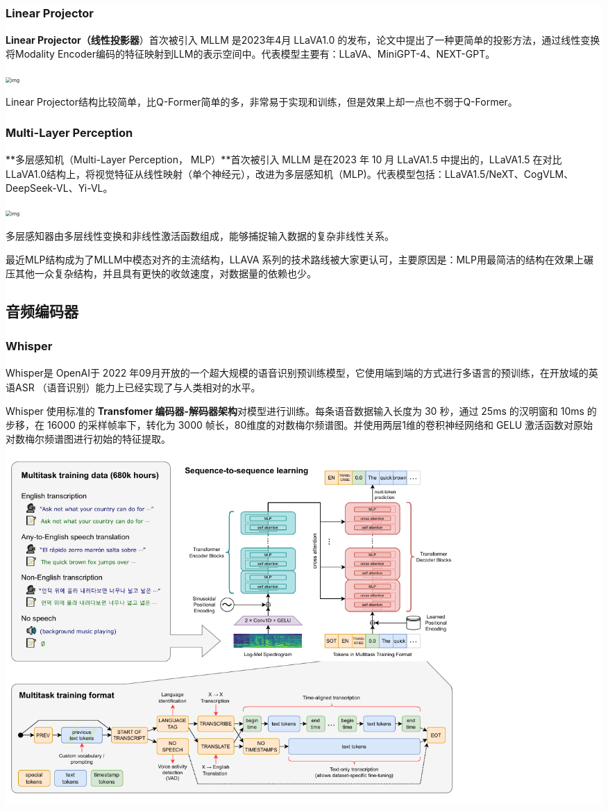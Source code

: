### **Linear Projector**

**Linear Projector（线性投影器**）首次被引入 MLLM 是2023年4月 LLaVA1.0 的发布，论文中提出了一种更简单的投影方法，通过线性变换将Modality Encoder编码的特征映射到LLM的表示空间中。代表模型主要有：LLaVA、MiniGPT-4、NEXT-GPT。

<img src="https://pic3.zhimg.com/v2-f1931fee783c332648242287ccdb39b4_1440w.jpg" alt="img" style="zoom:50%;" />

Linear Projector结构比较简单，比Q-Former简单的多，非常易于实现和训练，但是效果上却一点也不弱于Q-Former。

### Multi-Layer Perception

**多层感知机（Multi-Layer Perception， MLP）**首次被引入 MLLM 是在2023 年 10 月 LLaVA1.5 中提出的，LLaVA1.5 在对比LLaVA1.0结构上，将视觉特征从线性映射（单个神经元），改进为多层感知机（MLP)。代表模型包括：LLaVA1.5/NeXT、CogVLM、DeepSeek-VL、Yi-VL。

<img src="https://pic4.zhimg.com/v2-249d50464838d5f6a8340e9a2e567401_1440w.jpg" alt="img" style="zoom:50%;" />

多层感知器由多层线性变换和非线性激活函数组成，能够捕捉输入数据的复杂非线性关系。

最近MLP结构成为了MLLM中模态对齐的主流结构，LLAVA 系列的技术路线被大家更认可，主要原因是：MLP用最简洁的结构在效果上碾压其他一众复杂结构，并且具有更快的收敛速度，对数据量的依赖也少。

## 音频编码器

### Whisper

Whisper是 OpenAI于 2022 年09月开放的一个超大规模的语音识别预训练模型，它使用端到端的方式进行多语言的预训练，在开放域的英语ASR （语音识别）能力上已经实现了与人类相对的水平。

Whisper 使用标准的 **Transfomer 编码器-解码器架构**对模型进行训练。每条语音数据输入长度为 30 秒，通过 25ms 的汉明窗和 10ms 的步移，在 16000 的采样帧率下，转化为 3000 帧长，80维度的对数梅尔频谱图。并使用两层1维的卷积神经网络和 GELU 激活函数对原始对数梅尔频谱图进行初始的特征提取。

<img src="多模态架构相关\image-20241203152120772.png" alt="image-20241203152120772" style="zoom:67%;" />
